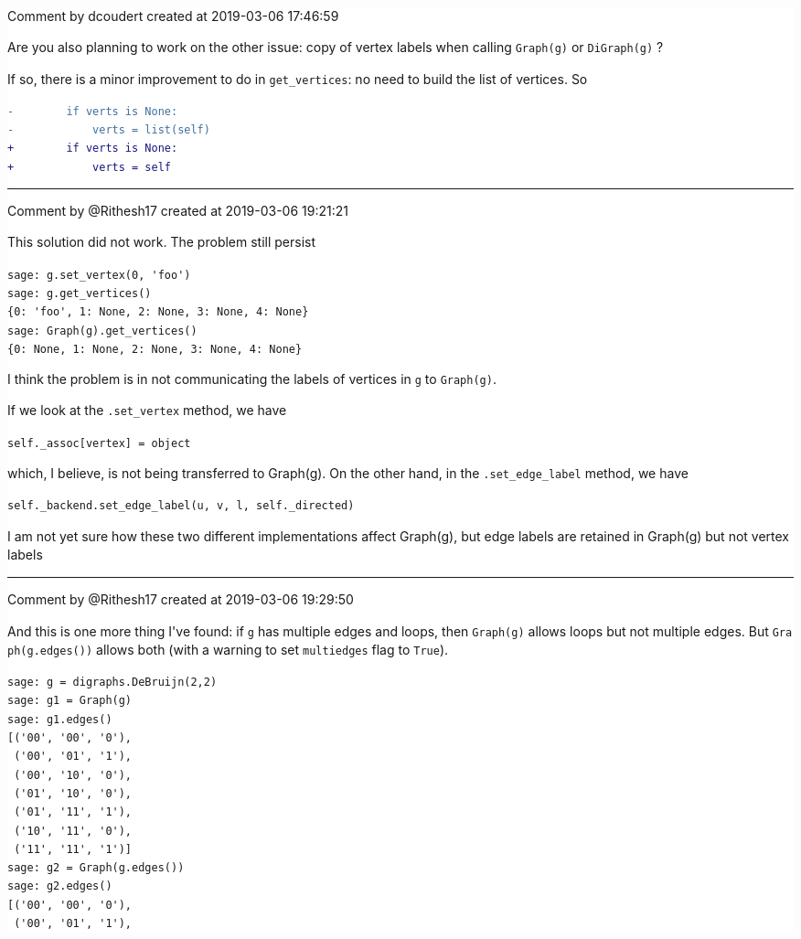 Comment by dcoudert created at 2019-03-06 17:46:59

Are you also planning to work on the other issue: copy of vertex labels when calling `Graph(g)` or `DiGraph(g)` ?

If so, there is a minor improvement to do in `get_vertices`: no need to build the list of vertices. So

```diff
-        if verts is None:
-            verts = list(self)
+        if verts is None:
+            verts = self
```



---

Comment by @Rithesh17 created at 2019-03-06 19:21:21

This solution did not work. The problem still persist

```
sage: g.set_vertex(0, 'foo')
sage: g.get_vertices()
{0: 'foo', 1: None, 2: None, 3: None, 4: None}
sage: Graph(g).get_vertices()
{0: None, 1: None, 2: None, 3: None, 4: None}
```

I think the problem is in not communicating the labels of vertices in `g` to `Graph(g)`.

If we look at the `.set_vertex` method, we have

```
self._assoc[vertex] = object
```

which, I believe, is not being transferred to Graph(g). On the other hand, in the `.set_edge_label` method, we have

```
self._backend.set_edge_label(u, v, l, self._directed)
```

I am not yet sure how these two different implementations affect Graph(g), but edge labels are retained in Graph(g) but not vertex labels


---

Comment by @Rithesh17 created at 2019-03-06 19:29:50

And this is one more thing I've found: if `g` has multiple edges and loops, then `Graph(g)` allows loops but not multiple edges. But `Graph(g.edges())` allows both (with a warning to set `multiedges` flag to `True`).


```
sage: g = digraphs.DeBruijn(2,2)
sage: g1 = Graph(g)
sage: g1.edges()
[('00', '00', '0'),
 ('00', '01', '1'),
 ('00', '10', '0'),
 ('01', '10', '0'),
 ('01', '11', '1'),
 ('10', '11', '0'),
 ('11', '11', '1')]
sage: g2 = Graph(g.edges())
sage: g2.edges()
[('00', '00', '0'),
 ('00', '01', '1'),
```